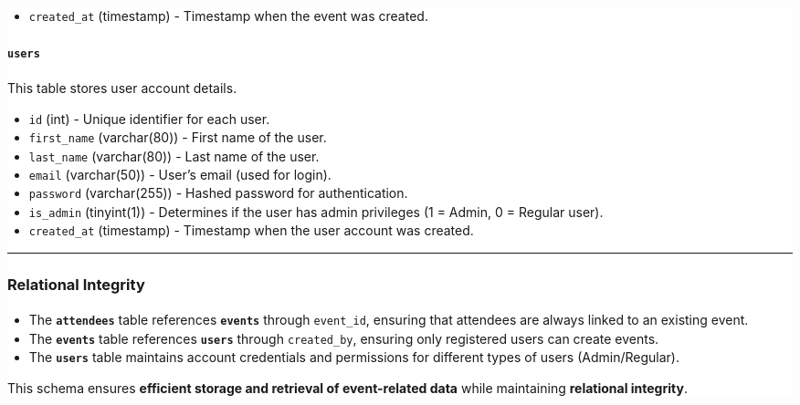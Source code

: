 
- `created_at` (timestamp) - Timestamp when the event was created.

#### **`users`**

This table stores user account details.

- `id` (int) - Unique identifier for each user.
- `first_name` (varchar(80)) - First name of the user.
- `last_name` (varchar(80)) - Last name of the user.
- `email` (varchar(50)) - User’s email (used for login).
- `password` (varchar(255)) - Hashed password for authentication.
- `is_admin` (tinyint(1)) - Determines if the user has admin privileges (1 = Admin, 0 = Regular user).
- `created_at` (timestamp) - Timestamp when the user account was created.

---

### **Relational Integrity**

- The **`attendees`** table references **`events`** through `event_id`, ensuring that attendees are always linked to an existing event.
- The **`events`** table references **`users`** through `created_by`, ensuring only registered users can create events.
- The **`users`** table maintains account credentials and permissions for different types of users (Admin/Regular).

This schema ensures **efficient storage and retrieval of event-related data** while maintaining **relational integrity**.
